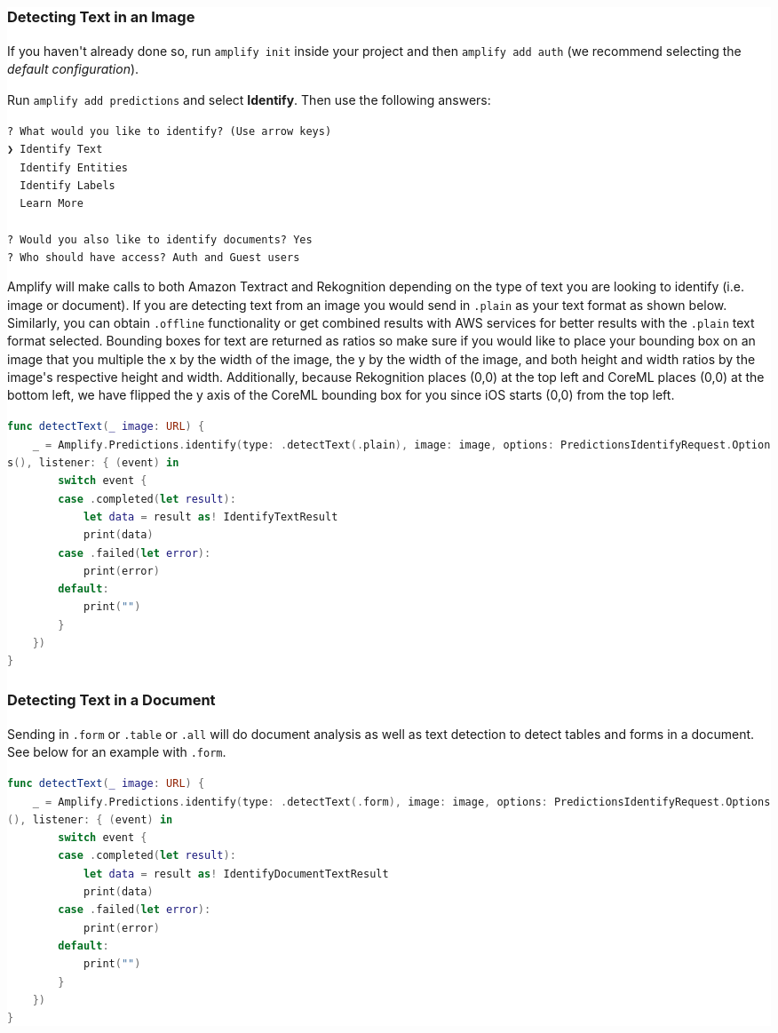 ### Detecting Text in an Image

If you haven't already done so, run `amplify init` inside your project and then `amplify add auth` (we recommend selecting the *default configuration*).

Run `amplify add predictions` and select **Identify**. Then use the following answers:

```terminal
? What would you like to identify? (Use arrow keys)
❯ Identify Text
  Identify Entities
  Identify Labels
  Learn More 

? Would you also like to identify documents? Yes
? Who should have access? Auth and Guest users
```

Amplify will make calls to both Amazon Textract and Rekognition depending on the type of text you are looking to identify (i.e. image or document). If you are detecting text from an image you would send in `.plain` as your text format as shown below. Similarly, you can obtain `.offline` functionality or get combined results with AWS services for better results with the `.plain` text format selected. Bounding boxes for text are returned as ratios so make sure if you would like to place your bounding box on an image that you multiple the x by the width of the image, the y by the width of the image, and both height and width ratios by the image's respective height and width. Additionally, because Rekognition places (0,0) at the top left and CoreML places (0,0) at the bottom left, we have flipped the y axis of the CoreML bounding box for you since iOS starts (0,0) from the top left.

``` swift
func detectText(_ image: URL) {
	_ = Amplify.Predictions.identify(type: .detectText(.plain), image: image, options: PredictionsIdentifyRequest.Options(), listener: { (event) in
		switch event {
		case .completed(let result):
			let data = result as! IdentifyTextResult
			print(data)
		case .failed(let error):
			print(error)
		default:
			print("")
		}
	})
}
```

### Detecting Text in a Document
Sending in `.form` or `.table` or `.all` will do document analysis as well as text detection to detect tables and forms in a document. See below for an example with `.form`.

```swift
func detectText(_ image: URL) {
	_ = Amplify.Predictions.identify(type: .detectText(.form), image: image, options: PredictionsIdentifyRequest.Options(), listener: { (event) in
		switch event {
		case .completed(let result):
			let data = result as! IdentifyDocumentTextResult
			print(data)
		case .failed(let error):
			print(error)
		default:
			print("")
		}
	})
}
```

